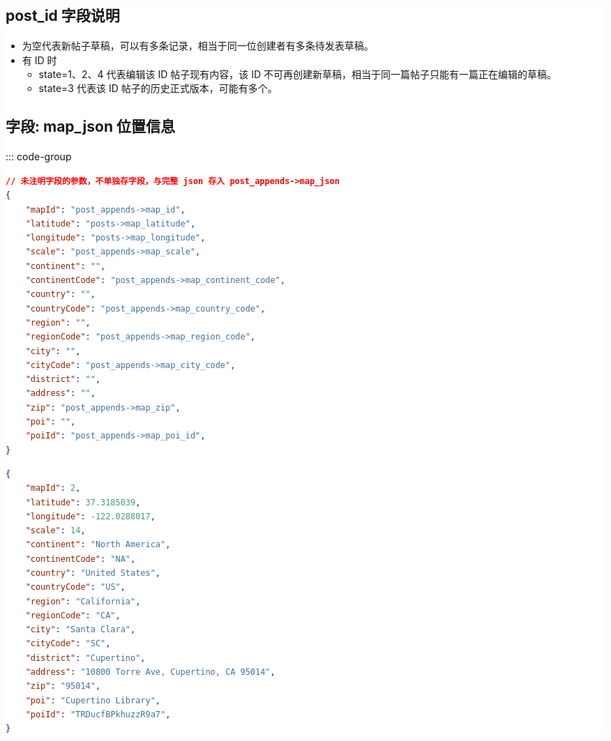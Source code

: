 ## post_id 字段说明

- 为空代表新帖子草稿，可以有多条记录，相当于同一位创建者有多条待发表草稿。
- 有 ID 时
    - state=1、2、4 代表编辑该 ID 帖子现有内容，该 ID 不可再创建新草稿，相当于同一篇帖子只能有一篇正在编辑的草稿。
    - state=3 代表该 ID 帖子的历史正式版本，可能有多个。

## 字段: map_json 位置信息

::: code-group
```json [字段说明]
// 未注明字段的参数，不单独存字段，与完整 json 存入 post_appends->map_json
{
    "mapId": "post_appends->map_id",
    "latitude": "posts->map_latitude",
    "longitude": "posts->map_longitude",
    "scale": "post_appends->map_scale",
    "continent": "",
    "continentCode": "post_appends->map_continent_code",
    "country": "",
    "countryCode": "post_appends->map_country_code",
    "region": "",
    "regionCode": "post_appends->map_region_code",
    "city": "",
    "cityCode": "post_appends->map_city_code",
    "district": "",
    "address": "",
    "zip": "post_appends->map_zip",
    "poi": "",
    "poiId": "post_appends->map_poi_id",
}
```

```json [参数示例: en]
{
    "mapId": 2,
    "latitude": 37.3185039,
    "longitude": -122.0288017,
    "scale": 14,
    "continent": "North America",
    "continentCode": "NA",
    "country": "United States",
    "countryCode": "US",
    "region": "California",
    "regionCode": "CA",
    "city": "Santa Clara",
    "cityCode": "SC",
    "district": "Cupertino",
    "address": "10800 Torre Ave, Cupertino, CA 95014",
    "zip": "95014",
    "poi": "Cupertino Library",
    "poiId": "TRDucfBPkhuzzR9a7",
}
```
